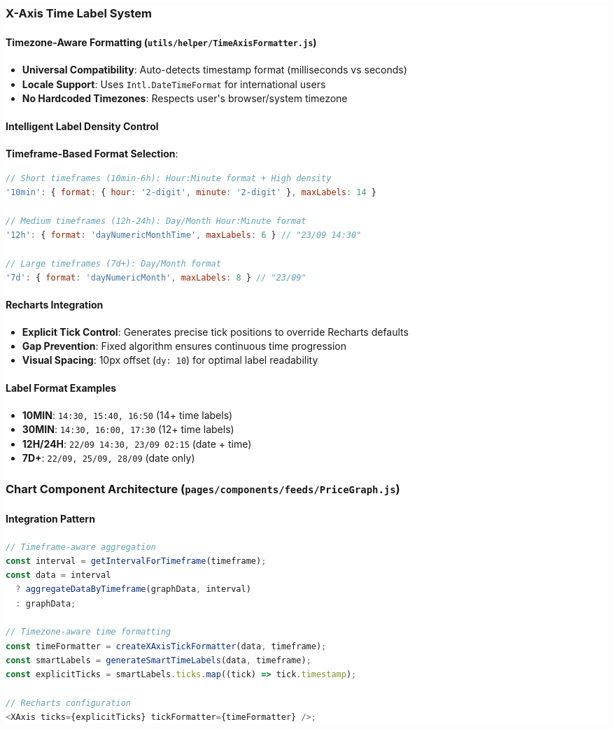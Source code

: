 ### X-Axis Time Label System

#### **Timezone-Aware Formatting (`utils/helper/TimeAxisFormatter.js`)**

- **Universal Compatibility**: Auto-detects timestamp format (milliseconds vs seconds)
- **Locale Support**: Uses `Intl.DateTimeFormat` for international users
- **No Hardcoded Timezones**: Respects user's browser/system timezone

#### **Intelligent Label Density Control**

**Timeframe-Based Format Selection**:

```javascript
// Short timeframes (10min-6h): Hour:Minute format + High density
'10min': { format: { hour: '2-digit', minute: '2-digit' }, maxLabels: 14 }

// Medium timeframes (12h-24h): Day/Month Hour:Minute format
'12h': { format: 'dayNumericMonthTime', maxLabels: 6 } // "23/09 14:30"

// Large timeframes (7d+): Day/Month format
'7d': { format: 'dayNumericMonth', maxLabels: 8 } // "23/09"
```

#### **Recharts Integration**

- **Explicit Tick Control**: Generates precise tick positions to override Recharts defaults
- **Gap Prevention**: Fixed algorithm ensures continuous time progression
- **Visual Spacing**: 10px offset (`dy: 10`) for optimal label readability

#### **Label Format Examples**

- **10MIN**: `14:30, 15:40, 16:50` (14+ time labels)
- **30MIN**: `14:30, 16:00, 17:30` (12+ time labels)
- **12H/24H**: `22/09 14:30, 23/09 02:15` (date + time)
- **7D+**: `22/09, 25/09, 28/09` (date only)

### Chart Component Architecture (`pages/components/feeds/PriceGraph.js`)

#### **Integration Pattern**

```javascript
// Timeframe-aware aggregation
const interval = getIntervalForTimeframe(timeframe);
const data = interval
  ? aggregateDataByTimeframe(graphData, interval)
  : graphData;

// Timezone-aware time formatting
const timeFormatter = createXAxisTickFormatter(data, timeframe);
const smartLabels = generateSmartTimeLabels(data, timeframe);
const explicitTicks = smartLabels.ticks.map((tick) => tick.timestamp);

// Recharts configuration
<XAxis ticks={explicitTicks} tickFormatter={timeFormatter} />;
```
